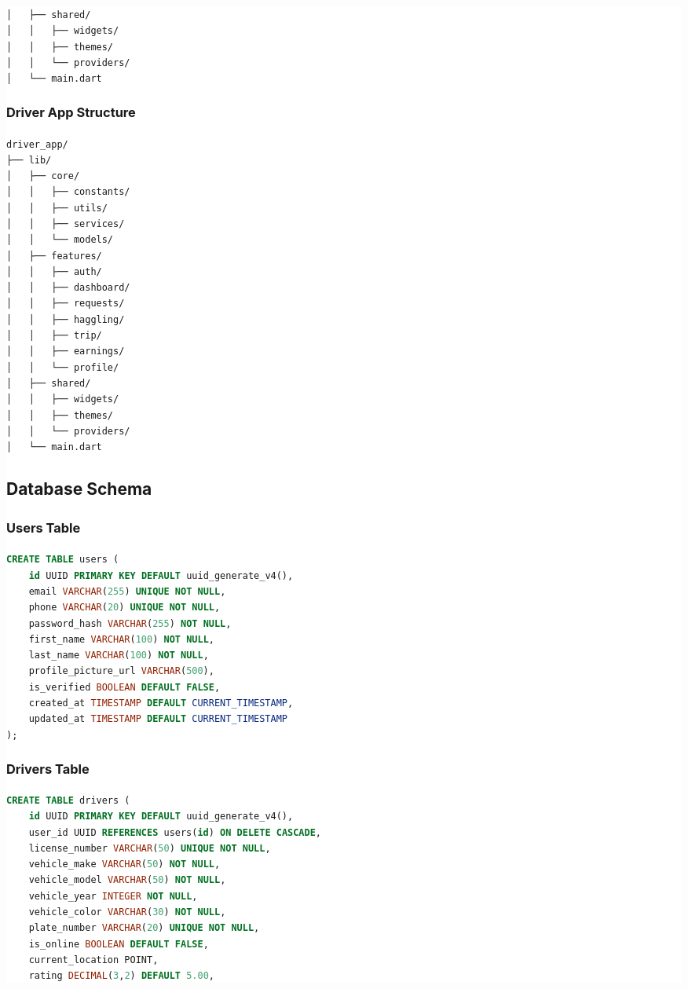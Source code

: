 ```
│   ├── shared/
│   │   ├── widgets/
│   │   ├── themes/
│   │   └── providers/
│   └── main.dart
```

### Driver App Structure
```
driver_app/
├── lib/
│   ├── core/
│   │   ├── constants/
│   │   ├── utils/
│   │   ├── services/
│   │   └── models/
│   ├── features/
│   │   ├── auth/
│   │   ├── dashboard/
│   │   ├── requests/
│   │   ├── haggling/
│   │   ├── trip/
│   │   ├── earnings/
│   │   └── profile/
│   ├── shared/
│   │   ├── widgets/
│   │   ├── themes/
│   │   └── providers/
│   └── main.dart
```

## Database Schema

### Users Table
```sql
CREATE TABLE users (
    id UUID PRIMARY KEY DEFAULT uuid_generate_v4(),
    email VARCHAR(255) UNIQUE NOT NULL,
    phone VARCHAR(20) UNIQUE NOT NULL,
    password_hash VARCHAR(255) NOT NULL,
    first_name VARCHAR(100) NOT NULL,
    last_name VARCHAR(100) NOT NULL,
    profile_picture_url VARCHAR(500),
    is_verified BOOLEAN DEFAULT FALSE,
    created_at TIMESTAMP DEFAULT CURRENT_TIMESTAMP,
    updated_at TIMESTAMP DEFAULT CURRENT_TIMESTAMP
);
```

### Drivers Table
```sql
CREATE TABLE drivers (
    id UUID PRIMARY KEY DEFAULT uuid_generate_v4(),
    user_id UUID REFERENCES users(id) ON DELETE CASCADE,
    license_number VARCHAR(50) UNIQUE NOT NULL,
    vehicle_make VARCHAR(50) NOT NULL,
    vehicle_model VARCHAR(50) NOT NULL,
    vehicle_year INTEGER NOT NULL,
    vehicle_color VARCHAR(30) NOT NULL,
    plate_number VARCHAR(20) UNIQUE NOT NULL,
    is_online BOOLEAN DEFAULT FALSE,
    current_location POINT,
    rating DECIMAL(3,2) DEFAULT 5.00,
```